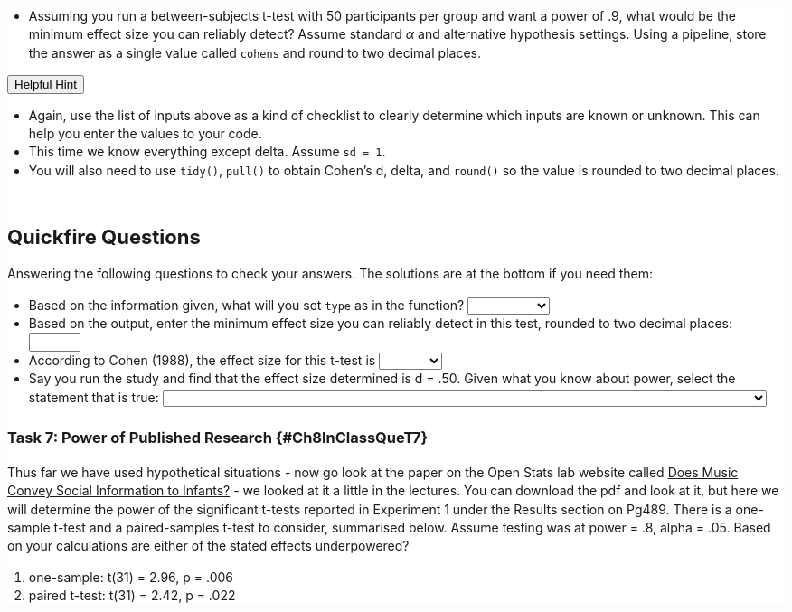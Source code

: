 * Assuming you run a between-subjects t-test with 50 participants per group and want a power of .9, what would be the minimum effect size you can reliably detect? Assume standard $\alpha$ and alternative hypothesis settings. Using a pipeline, store the answer as a single value called `cohens` and round to two decimal places.


<div class='solution'><button>Helpful Hint</button>

<div class="info">
<ul>
<li>Again, use the list of inputs above as a kind of checklist to clearly determine which inputs are known or unknown. This can help you enter the values to your code.</li>
<li>This time we know everything except delta. Assume <code>sd = 1</code>.</li>
<li>You will also need to use <code>tidy()</code>, <code>pull()</code> to obtain Cohen’s d, delta, and <code>round()</code> so the value is rounded to two decimal places.</li>
</ul>
</div>

</div>
  
<br>

<span style="font-size: 22px; font-weight: bold; color: var(--green);">Quickfire Questions</span>  

Answering the following questions to check your answers. The solutions are at the bottom if you need them:

* Based on the information given, what will you set `type` as in the function? <select class='solveme' data-answer='["two.sample"]'> <option></option> <option>one.sample</option> <option>two.sample</option></select>
* Based on the output, enter the minimum effect size you can reliably detect in this test, rounded to two decimal places: <input class='solveme nospaces' size='4' data-answer='[".65","0.65"]'/>
* According to Cohen (1988), the effect size for this t-test is <select class='solveme' data-answer='["medium"]'> <option></option> <option>small</option> <option>medium</option> <option>large</option></select>
* Say you run the study and find that the effect size determined is d = .50. Given what you know about power, select the statement that is true: <select class='solveme' data-answer='["the study is underpowered as the analysis indicates you can detect only effect sizes larger than d = .65"]'> <option></option> <option>the study is sufficiently powered as the analysis indicates you can detect only effect sizes smaller than d = .65</option> <option>the study is underpowered as the analysis indicates you can detect only effect sizes larger than d = .65</option></select>

### Task 7: Power of Published Research {#Ch8InClassQueT7}

Thus far we have used hypothetical situations - now go look at the paper on the Open Stats lab website called <a href="https://sites.trinity.edu/osl/data-sets-and-activities/t-test-activities" target = "_blank">Does Music Convey Social Information to Infants?</a> - we looked at it a little in the lectures. You can download the pdf and look at it, but here we will determine the power of the significant t-tests reported in Experiment 1 under the Results section on Pg489. There is a one-sample t-test and a paired-samples t-test to consider, summarised below. Assume testing was at power = .8, alpha = .05. Based on your calculations are either of the stated effects underpowered?

1. one-sample: t(31) = 2.96, p = .006
2. paired t-test: t(31) = 2.42, p = .022

